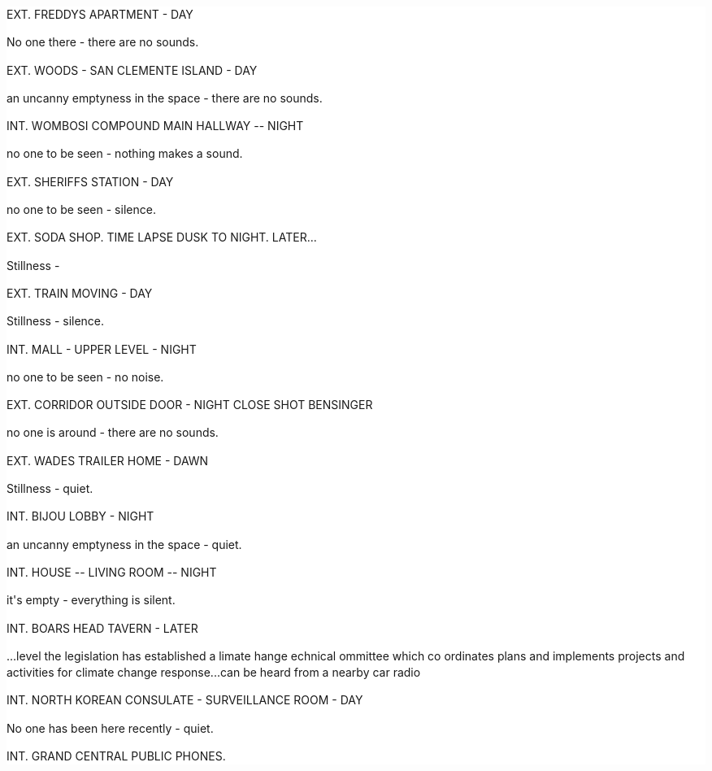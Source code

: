 
EXT. FREDDYS APARTMENT - DAY

No one there - there are no sounds.


EXT. WOODS - SAN CLEMENTE ISLAND - DAY

an uncanny emptyness in the space - there are no sounds.


INT. WOMBOSI COMPOUND MAIN HALLWAY -- NIGHT

no one to be seen - nothing makes a sound.


EXT. SHERIFFS STATION - DAY

no one to be seen - silence.


EXT. SODA SHOP. TIME LAPSE DUSK TO NIGHT. LATER...

Stillness - 


EXT. TRAIN MOVING - DAY

Stillness - silence.


INT. MALL - UPPER LEVEL - NIGHT

no one to be seen - no noise.


EXT. CORRIDOR OUTSIDE DOOR - NIGHT CLOSE SHOT BENSINGER

no one is around - there are no sounds.


EXT. WADES TRAILER HOME - DAWN

Stillness - quiet.


INT. BIJOU LOBBY - NIGHT

an uncanny emptyness in the space - quiet.


INT. HOUSE -- LIVING ROOM -- NIGHT

it's empty - everything is silent.


INT. BOARS HEAD TAVERN - LATER

...level the legislation has established a limate hange echnical ommittee which co ordinates plans and implements projects and activities for climate change response...can be heard from a nearby car radio 


INT. NORTH KOREAN CONSULATE - SURVEILLANCE ROOM - DAY

No one has been here recently - quiet.


INT. GRAND CENTRAL PUBLIC PHONES.
